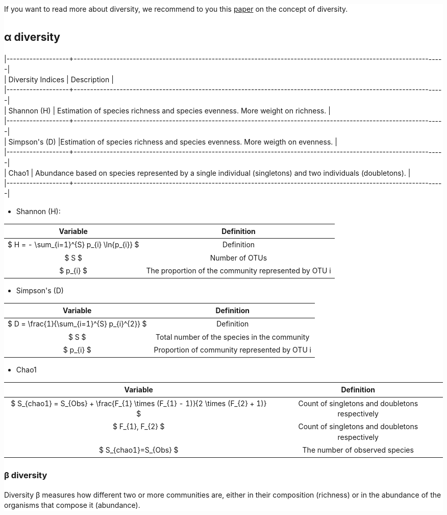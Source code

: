 If you want to read more about diversity, we recommend to you this [paper](https://link.springer.com/article/10.1007/s00442-010-1812-0) on
the concept of diversity.

## α diversity

|-------------------+-----------------------------------------------------------------------------------------------------------------|  
| Diversity Indices |                             Description                                                                         |  
|-------------------+-----------------------------------------------------------------------------------------------------------------|  
|      Shannon (H)  | Estimation of species richness and species evenness. More weight on richness.                                   |  
|-------------------+-----------------------------------------------------------------------------------------------------------------|  
|    Simpson's (D)  |Estimation of species richness and species evenness. More weigth on evenness.                                    |  
|-------------------+-----------------------------------------------------------------------------------------------------------------|  
|     Chao1         | Abundance based on species represented by a single individual (singletons) and two individuals (doubletons).    |  
|-------------------+-----------------------------------------------------------------------------------------------------------------|

- Shannon (H):

| Variable                                                                        | Definition                                           | 
| :-----------------------------------------------------------------------------: | :--------------------------------------------------: |
| $ H = - \\sum\_{i=1}^{S} p\_{i} \\ln{p\_{i}} $                                       | Definition                                           | 
| $ S $                                                                           | Number of OTUs                                       | 
| $ p\_{i} $                                                                       | The proportion of the community represented by OTU i | 



- Simpson's (D)

| Variable                                                                        | Definition                                           | 
| :-----------------------------------------------------------------------------: | :--------------------------------------------------: |
| $ D = \\frac{1}{\\sum\_{i=1}^{S} p\_{i}^{2}} $                                      | Definition                                           | 
| $ S $                                                                           | Total number of the species in the community         | 
| $ p\_{i} $                                                                       | Proportion of community represented by OTU i         | 



- Chao1

| Variable                                                                        | Definition                                           | 
| :-----------------------------------------------------------------------------: | :--------------------------------------------------: |
| $ S\_{chao1} = S\_{Obs} + \\frac{F\_{1} \\times (F\_{1} - 1)}{2 \\times (F\_{2} + 1)} $ | Count of singletons and doubletons respectively      | 
| $ F\_{1}, F\_{2} $                                                                | Count of singletons and doubletons respectively      | 
| $ S\_{chao1}=S\_{Obs} $                                                           | The number of observed species                       | 



 

### β diversity

Diversity β measures how different two or more communities are, either in their composition (richness) or in the abundance of the organisms that compose it (abundance).
